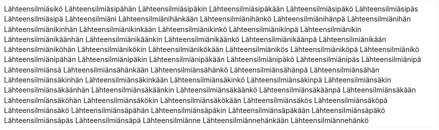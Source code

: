 Lähteensilmiäsikö
Lähteensilmiäsipähän
Lähteensilmiäsipäkin
Lähteensilmiäsipäkään
Lähteensilmiäsipäkö
Lähteensilmiäsipäs
Lähteensilmiäsipä
Lähteensilmiäni
Lähteensilmiänihänkään
Lähteensilmiänihänkö
Lähteensilmiänihänpä
Lähteensilmiänihän
Lähteensilmiänikinhän
Lähteensilmiänikinkään
Lähteensilmiänikinkö
Lähteensilmiänikinpä
Lähteensilmiänikin
Lähteensilmiänikäänhän
Lähteensilmiänikäänkin
Lähteensilmiänikäänkö
Lähteensilmiänikäänpä
Lähteensilmiänikään
Lähteensilmiäniköhän
Lähteensilmiänikökin
Lähteensilmiänikökään
Lähteensilmiänikös
Lähteensilmiäniköpä
Lähteensilmiänikö
Lähteensilmiänipähän
Lähteensilmiänipäkin
Lähteensilmiänipäkään
Lähteensilmiänipäkö
Lähteensilmiänipäs
Lähteensilmiänipä
Lähteensilmiänsä
Lähteensilmiänsähänkään
Lähteensilmiänsähänkö
Lähteensilmiänsähänpä
Lähteensilmiänsähän
Lähteensilmiänsäkinhän
Lähteensilmiänsäkinkään
Lähteensilmiänsäkinkö
Lähteensilmiänsäkinpä
Lähteensilmiänsäkin
Lähteensilmiänsäkäänhän
Lähteensilmiänsäkäänkin
Lähteensilmiänsäkäänkö
Lähteensilmiänsäkäänpä
Lähteensilmiänsäkään
Lähteensilmiänsäköhän
Lähteensilmiänsäkökin
Lähteensilmiänsäkökään
Lähteensilmiänsäkös
Lähteensilmiänsäköpä
Lähteensilmiänsäkö
Lähteensilmiänsäpähän
Lähteensilmiänsäpäkin
Lähteensilmiänsäpäkään
Lähteensilmiänsäpäkö
Lähteensilmiänsäpäs
Lähteensilmiänsäpä
Lähteensilmiänne
Lähteensilmiännehänkään
Lähteensilmiännehänkö